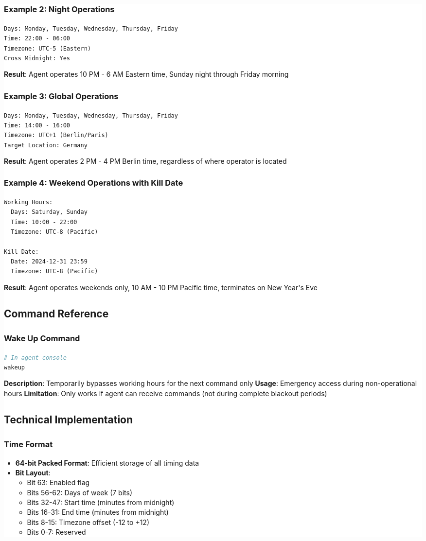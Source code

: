 ### Example 2: Night Operations
```
Days: Monday, Tuesday, Wednesday, Thursday, Friday
Time: 22:00 - 06:00
Timezone: UTC-5 (Eastern)
Cross Midnight: Yes
```
**Result**: Agent operates 10 PM - 6 AM Eastern time, Sunday night through Friday morning

### Example 3: Global Operations
```
Days: Monday, Tuesday, Wednesday, Thursday, Friday
Time: 14:00 - 16:00
Timezone: UTC+1 (Berlin/Paris)
Target Location: Germany
```
**Result**: Agent operates 2 PM - 4 PM Berlin time, regardless of where operator is located

### Example 4: Weekend Operations with Kill Date
```
Working Hours:
  Days: Saturday, Sunday
  Time: 10:00 - 22:00
  Timezone: UTC-8 (Pacific)

Kill Date:
  Date: 2024-12-31 23:59
  Timezone: UTC-8 (Pacific)
```
**Result**: Agent operates weekends only, 10 AM - 10 PM Pacific time, terminates on New Year's Eve

## Command Reference

### Wake Up Command
```bash
# In agent console
wakeup
```
**Description**: Temporarily bypasses working hours for the next command only
**Usage**: Emergency access during non-operational hours
**Limitation**: Only works if agent can receive commands (not during complete blackout periods)

## Technical Implementation

### Time Format
- **64-bit Packed Format**: Efficient storage of all timing data
- **Bit Layout**:
  - Bit 63: Enabled flag
  - Bits 56-62: Days of week (7 bits)
  - Bits 32-47: Start time (minutes from midnight)
  - Bits 16-31: End time (minutes from midnight)
  - Bits 8-15: Timezone offset (-12 to +12)
  - Bits 0-7: Reserved
